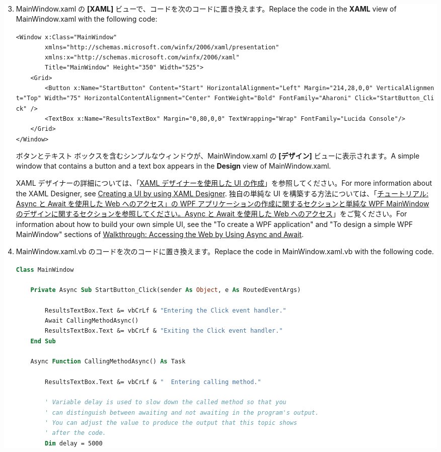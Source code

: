 3. <span data-ttu-id="4879c-132">MainWindow.xaml の **[XAML]** ビューで、コードを次のコードに置き換えます。</span><span class="sxs-lookup"><span data-stu-id="4879c-132">Replace the code in the **XAML** view of MainWindow.xaml with the following code:</span></span>

    ```xaml
    <Window x:Class="MainWindow"
            xmlns="http://schemas.microsoft.com/winfx/2006/xaml/presentation"
            xmlns:x="http://schemas.microsoft.com/winfx/2006/xaml"
            Title="MainWindow" Height="350" Width="525">
        <Grid>
            <Button x:Name="StartButton" Content="Start" HorizontalAlignment="Left" Margin="214,28,0,0" VerticalAlignment="Top" Width="75" HorizontalContentAlignment="Center" FontWeight="Bold" FontFamily="Aharoni" Click="StartButton_Click" />
            <TextBox x:Name="ResultsTextBox" Margin="0,80,0,0" TextWrapping="Wrap" FontFamily="Lucida Console"/>
        </Grid>
    </Window>
    ```

     <span data-ttu-id="4879c-133">ボタンとテキスト ボックスを含むシンプルなウィンドウが、MainWindow.xaml の **[デザイン]** ビューに表示されます。</span><span class="sxs-lookup"><span data-stu-id="4879c-133">A simple window that contains a button and a text box appears in the **Design** view of MainWindow.xaml.</span></span>

     <span data-ttu-id="4879c-134">XAML デザイナーの詳細については、「[XAML デザイナーを使用した UI の作成](/visualstudio/xaml-tools/creating-a-ui-by-using-xaml-designer-in-visual-studio)」を参照してください。</span><span class="sxs-lookup"><span data-stu-id="4879c-134">For more information about the XAML Designer, see [Creating a UI by using XAML Designer](/visualstudio/xaml-tools/creating-a-ui-by-using-xaml-designer-in-visual-studio).</span></span> <span data-ttu-id="4879c-135">独自の単純な UI を構築する方法については、「[チュートリアル: Async と Await を使用した Web へのアクセス」の WPF アプリケーションの作成に関するセクションと単純な WPF MainWindow のデザインに関するセクションを参照してください。Async と Await を使用した Web へのアクセス](../../programming-guide/concepts/async/walkthrough-accessing-the-web-by-using-async-and-await.md)」をご覧ください。</span><span class="sxs-lookup"><span data-stu-id="4879c-135">For information about how to build your own simple UI, see the "To create a WPF application" and "To design a simple WPF MainWindow" sections of [Walkthrough: Accessing the Web by Using Async and Await](../../programming-guide/concepts/async/walkthrough-accessing-the-web-by-using-async-and-await.md).</span></span>

4. <span data-ttu-id="4879c-136">MainWindow.xaml.vb のコードを次のコードに置き換えます。</span><span class="sxs-lookup"><span data-stu-id="4879c-136">Replace the code in MainWindow.xaml.vb with the following code.</span></span>

    ```vb
    Class MainWindow

        Private Async Sub StartButton_Click(sender As Object, e As RoutedEventArgs)

            ResultsTextBox.Text &= vbCrLf & "Entering the Click event handler."
            Await CallingMethodAsync()
            ResultsTextBox.Text &= vbCrLf & "Exiting the Click event handler."
        End Sub

        Async Function CallingMethodAsync() As Task

            ResultsTextBox.Text &= vbCrLf & "  Entering calling method."

            ' Variable delay is used to slow down the called method so that you
            ' can distinguish between awaiting and not awaiting in the program's output.
            ' You can adjust the value to produce the output that this topic shows
            ' after the code.
            Dim delay = 5000
